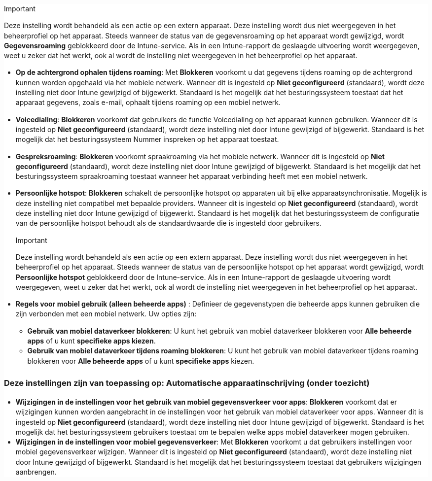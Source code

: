  > [!IMPORTANT]
  > Deze instelling wordt behandeld als een actie op een extern apparaat. Deze instelling wordt dus niet weergegeven in het beheerprofiel op het apparaat. Steeds wanneer de status van de gegevensroaming op het apparaat wordt gewijzigd, wordt **Gegevensroaming** geblokkeerd door de Intune-service. Als in een Intune-rapport de geslaagde uitvoering wordt weergegeven, weet u zeker dat het werkt, ook al wordt de instelling niet weergegeven in het beheerprofiel op het apparaat.

- **Op de achtergrond ophalen tijdens roaming**: Met **Blokkeren** voorkomt u dat gegevens tijdens roaming op de achtergrond kunnen worden opgehaald via het mobiele netwerk. Wanneer dit is ingesteld op **Niet geconfigureerd** (standaard), wordt deze instelling niet door Intune gewijzigd of bijgewerkt. Standaard is het mogelijk dat het besturingssysteem toestaat dat het apparaat gegevens, zoals e-mail, ophaalt tijdens roaming op een mobiel netwerk.
- **Voicedialing**: **Blokkeren** voorkomt dat gebruikers de functie Voicedialing op het apparaat kunnen gebruiken. Wanneer dit is ingesteld op **Niet geconfigureerd** (standaard), wordt deze instelling niet door Intune gewijzigd of bijgewerkt. Standaard is het mogelijk dat het besturingssysteem Nummer inspreken op het apparaat toestaat.
- **Gespreksroaming**: **Blokkeren** voorkomt spraakroaming via het mobiele netwerk. Wanneer dit is ingesteld op **Niet geconfigureerd** (standaard), wordt deze instelling niet door Intune gewijzigd of bijgewerkt. Standaard is het mogelijk dat het besturingssysteem spraakroaming toestaat wanneer het apparaat verbinding heeft met een mobiel netwerk.
- **Persoonlijke hotspot**: **Blokkeren** schakelt de persoonlijke hotspot op apparaten uit bij elke apparaatsynchronisatie. Mogelijk is deze instelling niet compatibel met bepaalde providers. Wanneer dit is ingesteld op **Niet geconfigureerd** (standaard), wordt deze instelling niet door Intune gewijzigd of bijgewerkt. Standaard is het mogelijk dat het besturingssysteem de configuratie van de persoonlijke hotspot behoudt als de standaardwaarde die is ingesteld door gebruikers.

  > [!IMPORTANT]
  > Deze instelling wordt behandeld als een actie op een extern apparaat. Deze instelling wordt dus niet weergegeven in het beheerprofiel op het apparaat. Steeds wanneer de status van de persoonlijke hotspot op het apparaat wordt gewijzigd, wordt **Persoonlijke hotspot** geblokkeerd door de Intune-service. Als in een Intune-rapport de geslaagde uitvoering wordt weergegeven, weet u zeker dat het werkt, ook al wordt de instelling niet weergegeven in het beheerprofiel op het apparaat.

- **Regels voor mobiel gebruik (alleen beheerde apps)** : Definieer de gegevenstypen die beheerde apps kunnen gebruiken die zijn verbonden met een mobiel netwerk. Uw opties zijn:
  - **Gebruik van mobiel dataverkeer blokkeren**: U kunt het gebruik van mobiel dataverkeer blokkeren voor **Alle beheerde apps** of u kunt **specifieke apps kiezen**.
  - **Gebruik van mobiel dataverkeer tijdens roaming blokkeren**: U kunt het gebruik van mobiel dataverkeer tijdens roaming blokkeren voor **Alle beheerde apps** of u kunt **specifieke apps** kiezen.

### <a name="settings-apply-to-automated-device-enrollment-supervised"></a>Deze instellingen zijn van toepassing op: Automatische apparaatinschrijving (onder toezicht)

- **Wijzigingen in de instellingen voor het gebruik van mobiel gegevensverkeer voor apps**: **Blokkeren** voorkomt dat er wijzigingen kunnen worden aangebracht in de instellingen voor het gebruik van mobiel dataverkeer voor apps. Wanneer dit is ingesteld op **Niet geconfigureerd** (standaard), wordt deze instelling niet door Intune gewijzigd of bijgewerkt. Standaard is het mogelijk dat het besturingssysteem gebruikers toestaat om te bepalen welke apps mobiel dataverkeer mogen gebruiken.
- **Wijzigingen in de instellingen voor mobiel gegevensverkeer**: Met **Blokkeren** voorkomt u dat gebruikers instellingen voor mobiel gegevensverkeer wijzigen. Wanneer dit is ingesteld op **Niet geconfigureerd** (standaard), wordt deze instelling niet door Intune gewijzigd of bijgewerkt. Standaard is het mogelijk dat het besturingssysteem toestaat dat gebruikers wijzigingen aanbrengen.
